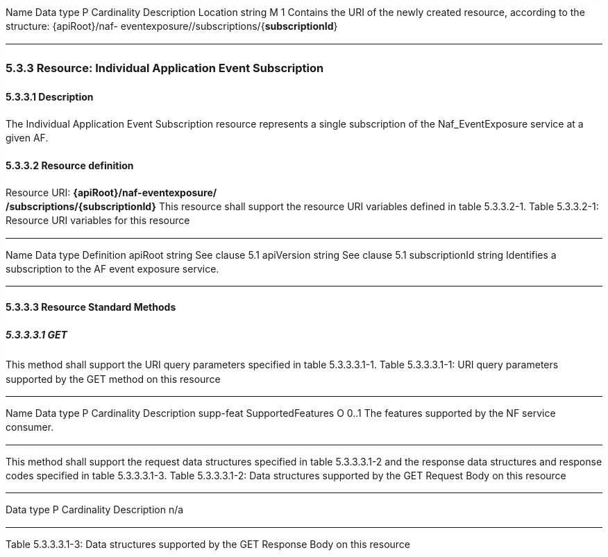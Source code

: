 Name Data type P Cardinality Description Location string M 1 Contains the URI
of the newly created resource, according to the structure: {apiRoot}/naf-
eventexposure/\/subscriptions/{**subscriptionId**}
* * *
### 5.3.3 Resource: Individual Application Event Subscription
#### 5.3.3.1 Description
The Individual Application Event Subscription resource represents a single
subscription of the Naf_EventExposure service at a given AF.
#### 5.3.3.2 Resource definition
Resource URI: **{apiRoot}/naf-eventexposure/\
/subscriptions/{subscriptionId}**
This resource shall support the resource URI variables defined in table
5.3.3.2-1.
Table 5.3.3.2-1: Resource URI variables for this resource
* * *
Name Data type Definition apiRoot string See clause 5.1 apiVersion string See
clause 5.1 subscriptionId string Identifies a subscription to the AF event
exposure service.
* * *
#### 5.3.3.3 Resource Standard Methods
##### 5.3.3.3.1 GET
This method shall support the URI query parameters specified in table
5.3.3.3.1-1.
Table 5.3.3.3.1-1: URI query parameters supported by the GET method on this
resource
* * *
Name Data type P Cardinality Description supp-feat SupportedFeatures O 0..1
The features supported by the NF service consumer.
* * *
This method shall support the request data structures specified in table
5.3.3.3.1-2 and the response data structures and response codes specified in
table 5.3.3.3.1-3.
Table 5.3.3.3.1-2: Data structures supported by the GET Request Body on this
resource
* * *
Data type P Cardinality Description n/a
* * *
Table 5.3.3.3.1-3: Data structures supported by the GET Response Body on this
resource